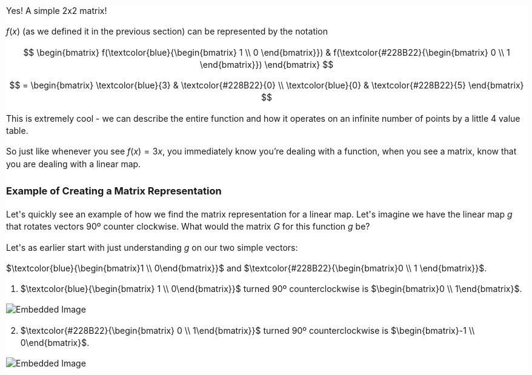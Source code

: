 Yes! A simple 2x2 matrix!

$f(x)$ (as we defined it in the previous section) can be represented by the notation

$$
\begin{bmatrix} f(\textcolor{blue}{\begin{bmatrix} 1 \\ 0 \end{bmatrix}}) & f(\textcolor{#228B22}{\begin{bmatrix} 0 \\ 1 \end{bmatrix}}) \end{bmatrix}
$$

$$
= \begin{bmatrix} \textcolor{blue}{3} & \textcolor{#228B22}{0} \\ \textcolor{blue}{0} & \textcolor{#228B22}{5} \end{bmatrix}
$$

This is extremely cool - we can describe the entire function and how it operates on an infinite number of points by a little 4 value table.

<div class='highlight-block'>

So just like whenever you see $f(x) = 3x$, you immediately know you’re dealing with a function, when you see a matrix, know that you are dealing with a linear map.

</div>

### Example of Creating a Matrix Representation

Let's quickly see an example of how we find the matrix representation for a linear map. Let's imagine we have the linear map $g$ that rotates vectors 90º counter clockwise. What would the matrix $G$ for this function $g$ be?

Let's as earlier start with just understanding $g$ on our two simple vectors:

$\textcolor{blue}{\begin{bmatrix}1 \\ 0\end{bmatrix}}$ and $\textcolor{#228B22}{\begin{bmatrix}0 \\ 1 \end{bmatrix}}$.

1. $\textcolor{blue}{\begin{bmatrix} 1 \\ 0\end{bmatrix}}$ turned 90º counterclockwise is $\begin{bmatrix}0 \\ 1\end{bmatrix}$.
<style>
.responsive-image {
max-width: 100%;
height: auto;
}
</style>

<img class="responsive-image" src="https://drive.google.com/uc?id=1EvluW6CZxQAx8DfaFGbSQHxYNThGeVJU" alt="Embedded Image">

2. $\textcolor{#228B22}{\begin{bmatrix} 0 \\ 1\end{bmatrix}}$ turned 90º counterclockwise is $\begin{bmatrix}-1 \\ 0\end{bmatrix}$.

<style>
.responsive-image {
max-width: 100%;
height: auto;
}
</style>

<img class="responsive-image" src="https://drive.google.com/uc?id=11nYRWhURlDGslHnQmHHk21qKzv8TvK02" alt="Embedded Image">
